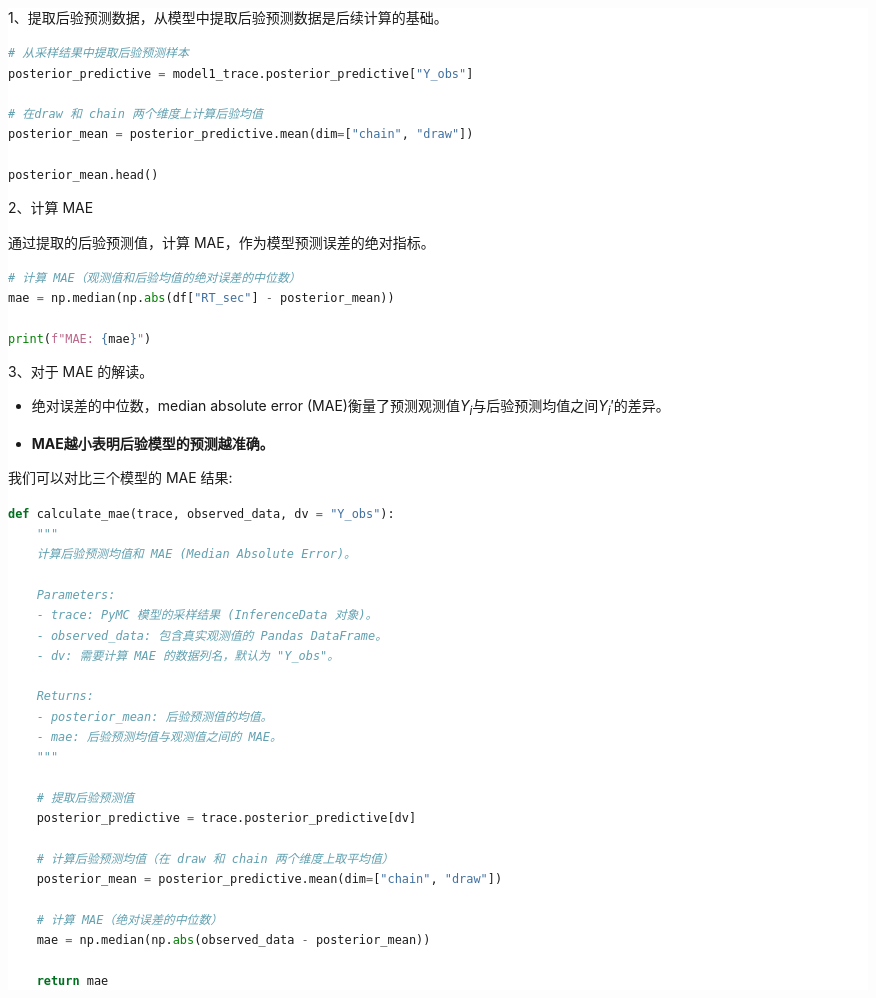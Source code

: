 1、提取后验预测数据，从模型中提取后验预测数据是后续计算的基础。

```python
# 从采样结果中提取后验预测样本
posterior_predictive = model1_trace.posterior_predictive["Y_obs"]

# 在draw 和 chain 两个维度上计算后验均值
posterior_mean = posterior_predictive.mean(dim=["chain", "draw"])

posterior_mean.head()
```

2、计算 MAE

通过提取的后验预测值，计算 MAE，作为模型预测误差的绝对指标。

```python
# 计算 MAE（观测值和后验均值的绝对误差的中位数）
mae = np.median(np.abs(df["RT_sec"] - posterior_mean))

print(f"MAE: {mae}")
```

3、对于 MAE 的解读。

- 绝对误差的中位数，median absolute error (MAE)衡量了预测观测值$Y_i$与后验预测均值之间$Y_i'$的差异。

- **MAE越小表明后验模型的预测越准确。**

我们可以对比三个模型的 MAE 结果:

```python
def calculate_mae(trace, observed_data, dv = "Y_obs"):
    """
    计算后验预测均值和 MAE (Median Absolute Error)。
    
    Parameters:
    - trace: PyMC 模型的采样结果 (InferenceData 对象)。
    - observed_data: 包含真实观测值的 Pandas DataFrame。
    - dv: 需要计算 MAE 的数据列名，默认为 "Y_obs"。

    Returns:
    - posterior_mean: 后验预测值的均值。
    - mae: 后验预测均值与观测值之间的 MAE。
    """

    # 提取后验预测值
    posterior_predictive = trace.posterior_predictive[dv]
    
    # 计算后验预测均值（在 draw 和 chain 两个维度上取平均值）
    posterior_mean = posterior_predictive.mean(dim=["chain", "draw"])
    
    # 计算 MAE（绝对误差的中位数）
    mae = np.median(np.abs(observed_data - posterior_mean))
    
    return mae
```
